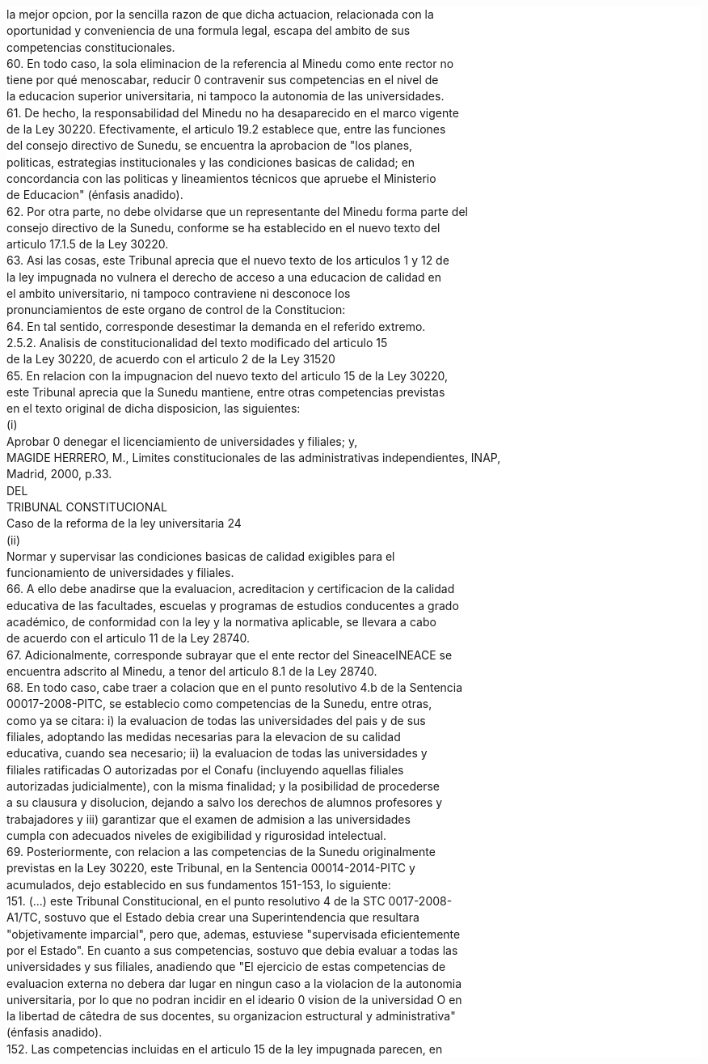 la mejor opcion, por la sencilla razon de que dicha actuacion, relacionada con la  
oportunidad y conveniencia de una formula legal, escapa del ambito de sus  
competencias constitucionales.  
60. En todo caso, la sola eliminacion de la referencia al Minedu como ente rector no  
tiene por qué menoscabar, reducir 0 contravenir sus competencias en el nivel de  
la educacion superior universitaria, ni tampoco la autonomia de las universidades.  
61. De hecho, la responsabilidad del Minedu no ha desaparecido en el marco vigente  
de la Ley 30220. Efectivamente, el articulo 19.2 establece que, entre las funciones  
del consejo directivo de Sunedu, se encuentra la aprobacion de "los planes,  
politicas, estrategias institucionales y las condiciones basicas de calidad; en  
concordancia con las politicas y lineamientos técnicos que apruebe el Ministerio  
de Educacion" (énfasis anadido).  
62. Por otra parte, no debe olvidarse que un representante del Minedu forma parte del  
consejo directivo de la Sunedu, conforme se ha establecido en el nuevo texto del  
articulo 17.1.5 de la Ley 30220.  
63. Asi las cosas, este Tribunal aprecia que el nuevo texto de los articulos 1 y 12 de  
la ley impugnada no vulnera el derecho de acceso a una educacion de calidad en  
el ambito universitario, ni tampoco contraviene ni desconoce los  
pronunciamientos de este organo de control de la Constitucion:  
64. En tal sentido, corresponde desestimar la demanda en el referido extremo.  
2.5.2. Analisis de constitucionalidad del texto modificado del articulo 15  
de la Ley 30220, de acuerdo con el articulo 2 de la Ley 31520  
65. En relacion con la impugnacion del nuevo texto del articulo 15 de la Ley 30220,  
este Tribunal aprecia que la Sunedu mantiene, entre otras competencias previstas  
en el texto original de dicha disposicion, las siguientes:  
(i)  
Aprobar 0 denegar el licenciamiento de universidades y filiales; y,  
MAGIDE HERRERO, M., Limites constitucionales de las administrativas independientes, INAP,  
Madrid, 2000, p.33.  
DEL  
TRIBUNAL CONSTITUCIONAL  
Caso de la reforma de la ley universitaria 24  
(ii)  
Normar y supervisar las condiciones basicas de calidad exigibles para el  
funcionamiento de universidades y filiales.  
66. A ello debe anadirse que la evaluacion, acreditacion y certificacion de la calidad  
educativa de las facultades, escuelas y programas de estudios conducentes a grado  
académico, de conformidad con la ley y la normativa aplicable, se llevara a cabo  
de acuerdo con el articulo 11 de la Ley 28740.  
67. Adicionalmente, corresponde subrayar que el ente rector del SineaceINEACE se  
encuentra adscrito al Minedu, a tenor del articulo 8.1 de la Ley 28740.  
68. En todo caso, cabe traer a colacion que en el punto resolutivo 4.b de la Sentencia  
00017-2008-PITC, se establecio como competencias de la Sunedu, entre otras,  
como ya se citara: i) la evaluacion de todas las universidades del pais y de sus  
filiales, adoptando las medidas necesarias para la elevacion de su calidad  
educativa, cuando sea necesario; ii) la evaluacion de todas las universidades y  
filiales ratificadas O autorizadas por el Conafu (incluyendo aquellas filiales  
autorizadas judicialmente), con la misma finalidad; y la posibilidad de procederse  
a su clausura y disolucion, dejando a salvo los derechos de alumnos profesores y  
trabajadores y iii) garantizar que el examen de admision a las universidades  
cumpla con adecuados niveles de exigibilidad y rigurosidad intelectual.  
69. Posteriormente, con relacion a las competencias de la Sunedu originalmente  
previstas en la Ley 30220, este Tribunal, en la Sentencia 00014-2014-PITC y  
acumulados, dejo establecido en sus fundamentos 151-153, lo siguiente:  
151. (...) este Tribunal Constitucional, en el punto resolutivo 4 de la STC 0017-2008-  
A1/TC, sostuvo que el Estado debia crear una Superintendencia que resultara  
"objetivamente imparcial", pero que, ademas, estuviese "supervisada eficientemente  
por el Estado". En cuanto a sus competencias, sostuvo que debia evaluar a todas las  
universidades y sus filiales, anadiendo que "El ejercicio de estas competencias de  
evaluacion externa no debera dar lugar en ningun caso a la violacion de la autonomia  
universitaria, por lo que no podran incidir en el ideario 0 vision de la universidad O en  
la libertad de câtedra de sus docentes, su organizacion estructural y administrativa"  
(énfasis anadido).  
152. Las competencias incluidas en el articulo 15 de la ley impugnada parecen, en  
